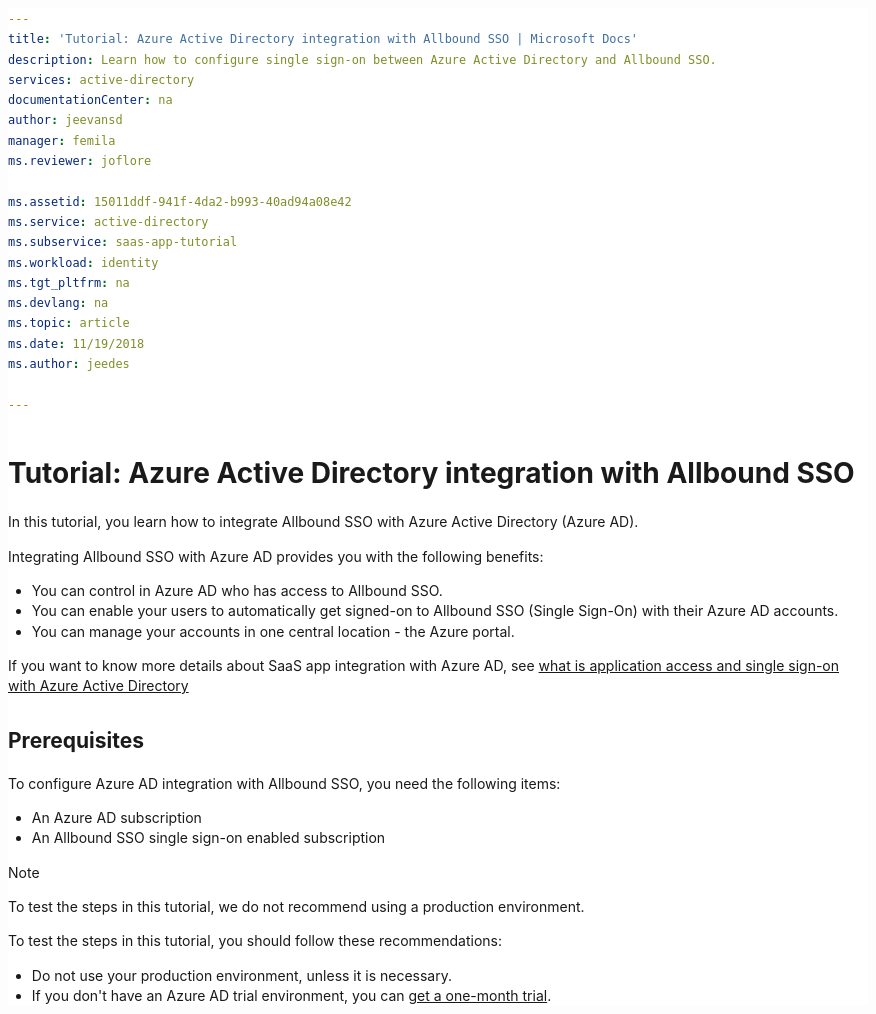 ```yaml
---
title: 'Tutorial: Azure Active Directory integration with Allbound SSO | Microsoft Docs'
description: Learn how to configure single sign-on between Azure Active Directory and Allbound SSO.
services: active-directory
documentationCenter: na
author: jeevansd
manager: femila
ms.reviewer: joflore

ms.assetid: 15011ddf-941f-4da2-b993-40ad94a08e42
ms.service: active-directory
ms.subservice: saas-app-tutorial
ms.workload: identity
ms.tgt_pltfrm: na
ms.devlang: na
ms.topic: article
ms.date: 11/19/2018
ms.author: jeedes

---
```

# Tutorial: Azure Active Directory integration with Allbound SSO

In this tutorial, you learn how to integrate Allbound SSO with Azure Active Directory (Azure AD).

Integrating Allbound SSO with Azure AD provides you with the following benefits:

- You can control in Azure AD who has access to Allbound SSO.
- You can enable your users to automatically get signed-on to Allbound SSO (Single Sign-On) with their Azure AD accounts.
- You can manage your accounts in one central location - the Azure portal.

If you want to know more details about SaaS app integration with Azure AD, see [what is application access and single sign-on with Azure Active Directory](../manage-apps/what-is-single-sign-on.md)

## Prerequisites

To configure Azure AD integration with Allbound SSO, you need the following items:

- An Azure AD subscription
- An Allbound SSO single sign-on enabled subscription

> [!NOTE]
> To test the steps in this tutorial, we do not recommend using a production environment.

To test the steps in this tutorial, you should follow these recommendations:

- Do not use your production environment, unless it is necessary.
- If you don't have an Azure AD trial environment, you can [get a one-month trial](https://azure.microsoft.com/pricing/free-trial/).


[1]: common/tutorial_general_01.png
[2]: common/tutorial_general_02.png
[3]: common/tutorial_general_03.png
[4]: common/tutorial_general_04.png
[100]: common/tutorial_general_100.png
[201]: common/tutorial_general_201.png
[202]: common/tutorial_general_202.png
[203]: common/tutorial_general_203.png